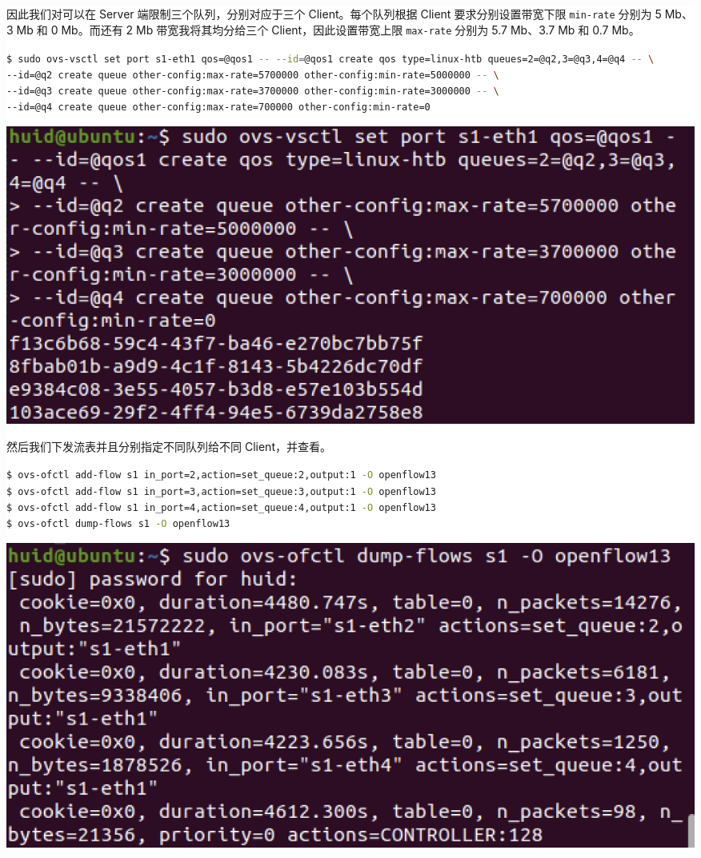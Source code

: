 

因此我们对可以在 Server 端限制三个队列，分别对应于三个 Client。每个队列根据 Client 要求分别设置带宽下限 `min-rate` 分别为 5 Mb、3 Mb 和 0 Mb。而还有 2 Mb 带宽我将其均分给三个 Client，因此设置带宽上限 `max-rate` 分别为 5.7 Mb、3.7 Mb 和 0.7 Mb。

```bash
$ sudo ovs-vsctl set port s1-eth1 qos=@qos1 -- --id=@qos1 create qos type=linux-htb queues=2=@q2,3=@q3,4=@q4 -- \
--id=@q2 create queue other-config:max-rate=5700000 other-config:min-rate=5000000 -- \
--id=@q3 create queue other-config:max-rate=3700000 other-config:min-rate=3000000 -- \
--id=@q4 create queue other-config:max-rate=700000 other-config:min-rate=0
```

![task-4-1](./README/task4/task-4-1.png)



然后我们下发流表并且分别指定不同队列给不同 Client，并查看。

```bash
$ ovs-ofctl add-flow s1 in_port=2,action=set_queue:2,output:1 -O openflow13
$ ovs-ofctl add-flow s1 in_port=3,action=set_queue:3,output:1 -O openflow13
$ ovs-ofctl add-flow s1 in_port=4,action=set_queue:4,output:1 -O openflow13
$ ovs-ofctl dump-flows s1 -O openflow13
```

![task-4-2](./README/task4/task-4-2.png)
